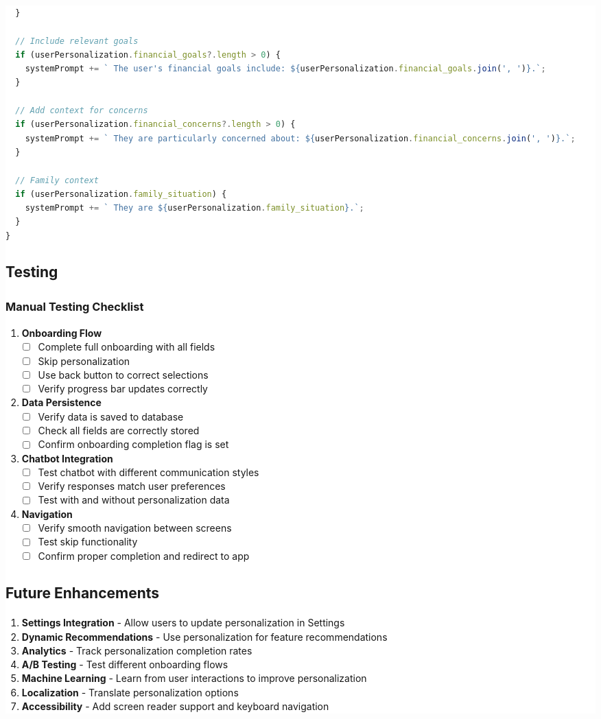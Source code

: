 ```typescript
  }

  // Include relevant goals
  if (userPersonalization.financial_goals?.length > 0) {
    systemPrompt += ` The user's financial goals include: ${userPersonalization.financial_goals.join(', ')}.`;
  }

  // Add context for concerns
  if (userPersonalization.financial_concerns?.length > 0) {
    systemPrompt += ` They are particularly concerned about: ${userPersonalization.financial_concerns.join(', ')}.`;
  }

  // Family context
  if (userPersonalization.family_situation) {
    systemPrompt += ` They are ${userPersonalization.family_situation}.`;
  }
}
```

## Testing

### Manual Testing Checklist

1. **Onboarding Flow**
   - [ ] Complete full onboarding with all fields
   - [ ] Skip personalization
   - [ ] Use back button to correct selections
   - [ ] Verify progress bar updates correctly

2. **Data Persistence**
   - [ ] Verify data is saved to database
   - [ ] Check all fields are correctly stored
   - [ ] Confirm onboarding completion flag is set

3. **Chatbot Integration**
   - [ ] Test chatbot with different communication styles
   - [ ] Verify responses match user preferences
   - [ ] Test with and without personalization data

4. **Navigation**
   - [ ] Verify smooth navigation between screens
   - [ ] Test skip functionality
   - [ ] Confirm proper completion and redirect to app

## Future Enhancements

1. **Settings Integration** - Allow users to update personalization in Settings
2. **Dynamic Recommendations** - Use personalization for feature recommendations
3. **Analytics** - Track personalization completion rates
4. **A/B Testing** - Test different onboarding flows
5. **Machine Learning** - Learn from user interactions to improve personalization
6. **Localization** - Translate personalization options
7. **Accessibility** - Add screen reader support and keyboard navigation

